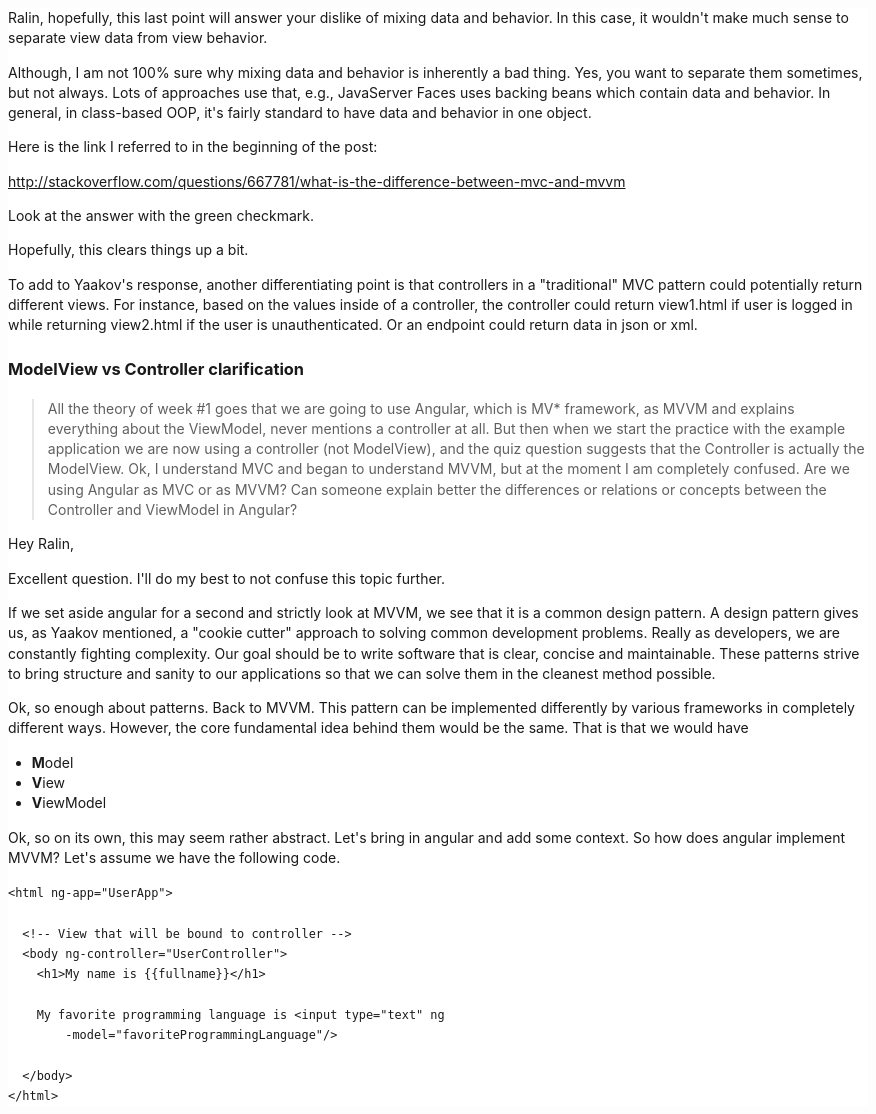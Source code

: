 Ralin, hopefully, this last point will answer your dislike of mixing data and behavior. In this case, it wouldn't make much sense to separate view data from view behavior.

Although, I am not 100% sure why mixing data and behavior is inherently a bad thing. Yes, you want to separate them sometimes, but not always. Lots of approaches use that, e.g., JavaServer Faces uses backing beans which contain data and behavior. In general, in class-based OOP, it's fairly standard to have data and behavior in one object.

Here is the link I referred to in the beginning of the post:

http://stackoverflow.com/questions/667781/what-is-the-difference-between-mvc-and-mvvm

Look at the answer with the green checkmark.

Hopefully, this clears things up a bit.

To add to Yaakov's response, another differentiating point is that controllers in a "traditional" MVC pattern could potentially return different views. For instance, based on the values inside of a controller, the controller could return view1.html if user is logged in while returning view2.html if the user is unauthenticated. Or an endpoint could return data in json or xml.

### ModelView vs Controller clarification

>All the theory of week #1 goes that we are going to use Angular, which is MV* framework, as MVVM and explains everything about the ViewModel, never mentions a controller at all. But then when we start the practice with the example application we are now using a controller (not ModelView), and the quiz question suggests that the Controller is actually the ModelView. Ok, I understand MVC and began to understand MVVM, but at the moment I am completely confused. Are we using Angular as MVC or as MVVM? Can someone explain better the differences or relations or concepts between the Controller and ViewModel in Angular?

Hey Ralin,

Excellent question. I'll do my best to not confuse this topic further.

If we set aside angular for a second and strictly look at MVVM, we see that it is a common design pattern. A design pattern gives us, as Yaakov mentioned, a "cookie cutter" approach to solving common development problems. Really as developers, we are constantly fighting complexity. Our goal should be to write software that is clear, concise and maintainable. These patterns strive to bring structure and sanity to our applications so that we can solve them in the cleanest method possible.

Ok, so enough about patterns. Back to MVVM. This pattern can be implemented differently by various frameworks in completely different ways. However, the core fundamental idea behind them would be the same. That is that we would have

- **M**odel
- **V**iew
- **V**iewModel

Ok, so on its own, this may seem rather abstract. Let's bring in angular and add some context. So how does angular implement MVVM? Let's assume we have the following code.

```
<html ng-app="UserApp">
  
  <!-- View that will be bound to controller -->
  <body ng-controller="UserController">
    <h1>My name is {{fullname}}</h1>
    
    My favorite programming language is <input type="text" ng
        -model="favoriteProgrammingLanguage"/>
    
  </body>
</html>
```
